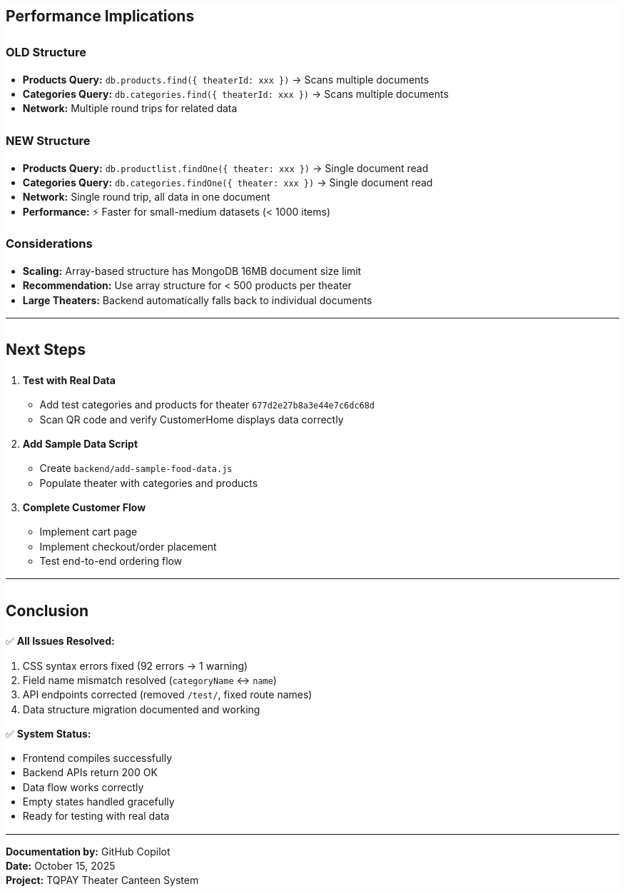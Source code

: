 
## Performance Implications

### OLD Structure
- **Products Query:** `db.products.find({ theaterId: xxx })` → Scans multiple documents
- **Categories Query:** `db.categories.find({ theaterId: xxx })` → Scans multiple documents
- **Network:** Multiple round trips for related data

### NEW Structure
- **Products Query:** `db.productlist.findOne({ theater: xxx })` → Single document read
- **Categories Query:** `db.categories.findOne({ theater: xxx })` → Single document read
- **Network:** Single round trip, all data in one document
- **Performance:** ⚡ Faster for small-medium datasets (< 1000 items)

### Considerations
- **Scaling:** Array-based structure has MongoDB 16MB document size limit
- **Recommendation:** Use array structure for < 500 products per theater
- **Large Theaters:** Backend automatically falls back to individual documents

---

## Next Steps

1. **Test with Real Data**
   - Add test categories and products for theater `677d2e27b8a3e44e7c6dc68d`
   - Scan QR code and verify CustomerHome displays data correctly

2. **Add Sample Data Script**
   - Create `backend/add-sample-food-data.js`
   - Populate theater with categories and products

3. **Complete Customer Flow**
   - Implement cart page
   - Implement checkout/order placement
   - Test end-to-end ordering flow

---

## Conclusion

✅ **All Issues Resolved:**
1. CSS syntax errors fixed (92 errors → 1 warning)
2. Field name mismatch resolved (`categoryName` ↔ `name`)
3. API endpoints corrected (removed `/test/`, fixed route names)
4. Data structure migration documented and working

✅ **System Status:**
- Frontend compiles successfully
- Backend APIs return 200 OK
- Data flow works correctly
- Empty states handled gracefully
- Ready for testing with real data

---

**Documentation by:** GitHub Copilot  
**Date:** October 15, 2025  
**Project:** TQPAY Theater Canteen System
